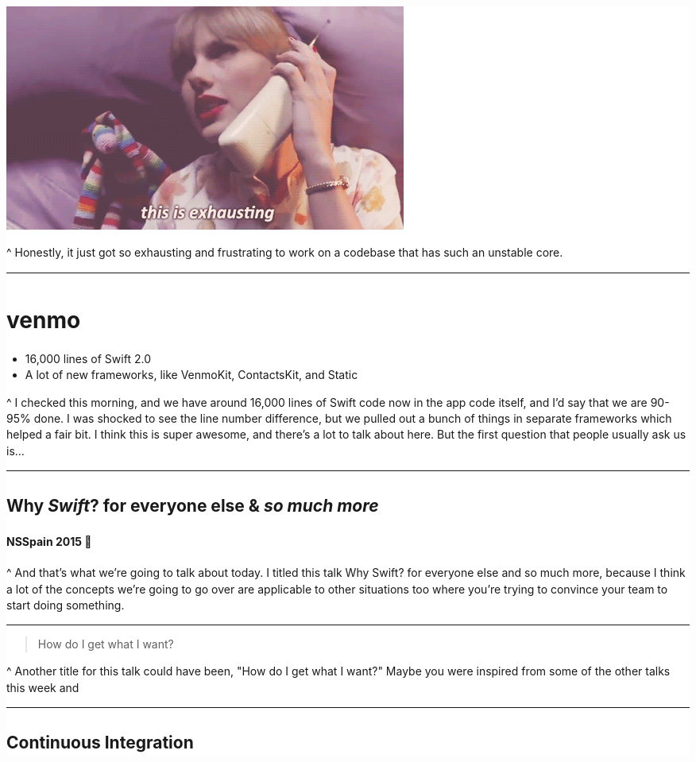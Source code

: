 ![](Exhausting.gif)

^ Honestly, it just got so exhausting and frustrating to work on a codebase that has such an unstable core.

---

# venmo

* 16,000 lines of Swift 2.0
* A lot of new frameworks, like VenmoKit, ContactsKit, and Static

^ I checked this morning, and we have around 16,000 lines of Swift code now in the app code itself, and I’d say that we are 90-95% done. I was shocked to see the line number difference, but we pulled out a bunch of things in separate frameworks which helped a fair bit. I think this is super awesome, and there’s a lot to talk about here. But the first question that people usually ask us is...

---

## Why _**Swift**_? for everyone else **&** _so much more_
#### NSSpain 2015 :hatching_chick:

^ And that’s what we’re going to talk about today. I titled this talk Why Swift? for everyone else and so much more, because I think a lot of the concepts we’re going to go over are applicable to other situations too where you’re trying to convince your team to start doing something.

---

> How do I get what I want?

^ Another title for this talk could have been, "How do I get what I want?" Maybe you were inspired from some of the other talks this week and

---


## Continuous Integration
